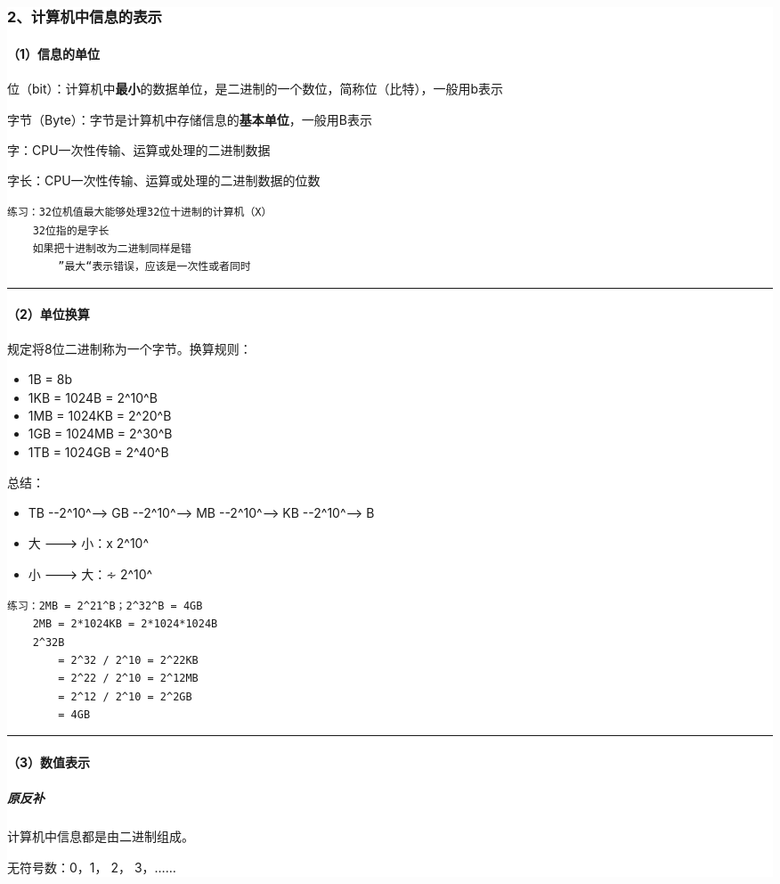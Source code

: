 
### 2、计算机中信息的表示

#### （1）信息的单位

位（bit）：计算机中**最小**的数据单位，是二进制的一个数位，简称位（比特），一般用b表示

字节（Byte）：字节是计算机中存储信息的**基本单位**，一般用B表示

字：CPU一次性传输、运算或处理的二进制数据

字长：CPU一次性传输、运算或处理的二进制数据的位数

```
练习：32位机值最大能够处理32位十进制的计算机（X）
    32位指的是字长
    如果把十进制改为二进制同样是错
        ”最大“表示错误，应该是一次性或者同时
```

---

#### （2）单位换算

规定将8位二进制称为一个字节。换算规则：

+ 1B = 8b
+ 1KB = 1024B = 2^10^B
+ 1MB = 1024KB = 2^20^B
+ 1GB = 1024MB = 2^30^B
+ 1TB = 1024GB = 2^40^B

总结：

+ TB --2^10^--> GB --2^10^--> MB --2^10^--> KB --2^10^--> B

+ 大 ---> 小：x 2^10^

+ 小 ---> 大：∻ 2^10^

```
练习：2MB = 2^21^B；2^32^B = 4GB
    2MB = 2*1024KB = 2*1024*1024B 
    2^32B 
        = 2^32 / 2^10 = 2^22KB 
        = 2^22 / 2^10 = 2^12MB 
        = 2^12 / 2^10 = 2^2GB 
        = 4GB
```

---

#### （3）数值表示

##### 原反补

计算机中信息都是由二进制组成。

无符号数：0，1， 2， 3，……
